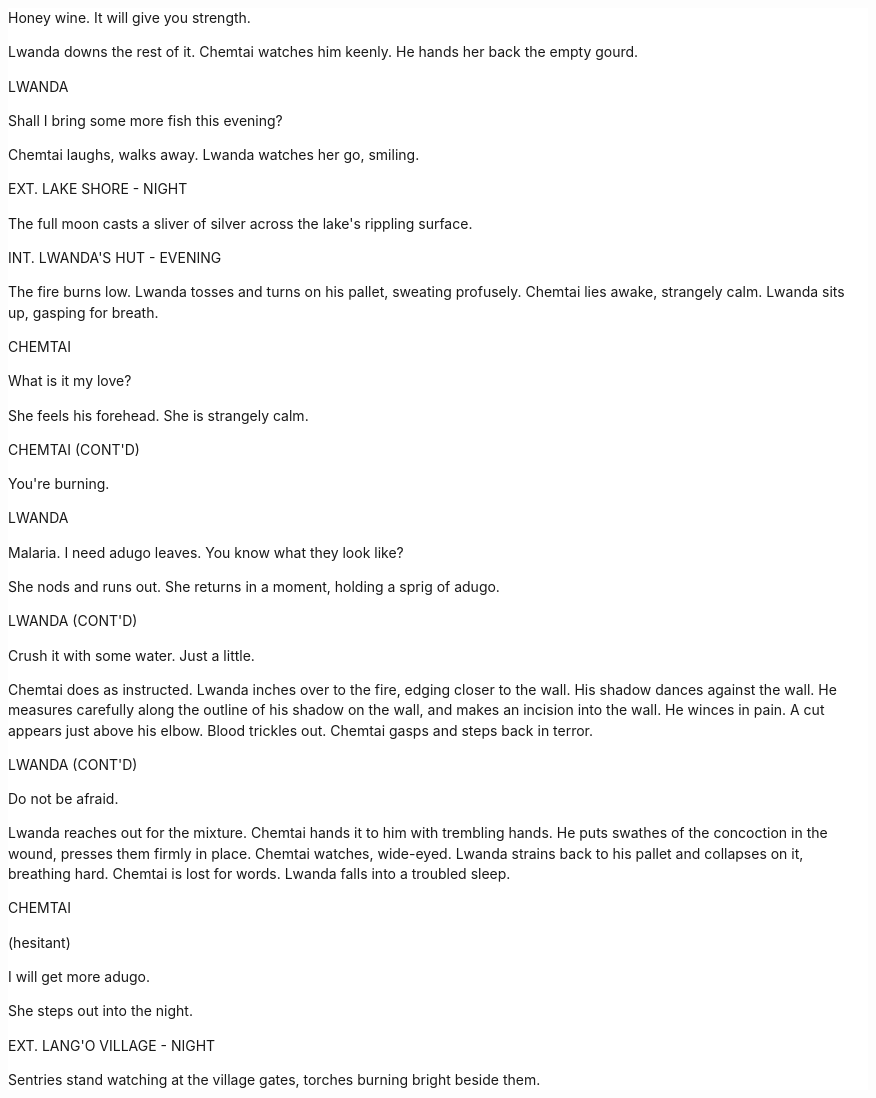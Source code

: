Honey wine. It will give you strength.

Lwanda downs the rest of it. Chemtai watches him keenly. He hands her back the empty gourd.

LWANDA

Shall I bring some more fish this evening?

Chemtai laughs, walks away. Lwanda watches her go, smiling.

EXT. LAKE SHORE - NIGHT

The full moon casts a sliver of silver across the lake's rippling surface.

INT. LWANDA'S HUT - EVENING

The fire burns low. Lwanda tosses and turns on his pallet, sweating profusely. Chemtai lies awake, strangely calm. Lwanda sits up, gasping for breath.

CHEMTAI

What is it my love?

She feels his forehead. She is strangely calm.

CHEMTAI (CONT'D)

You're burning.

LWANDA

Malaria. I need adugo leaves. You know what they look like?

She nods and runs out. She returns in a moment, holding a sprig of adugo.

LWANDA (CONT'D)

Crush it with some water. Just a little.

Chemtai does as instructed. Lwanda inches over to the fire, edging closer to the wall. His shadow dances against the wall. He measures carefully along the outline of his shadow on the wall, and makes an incision into the wall. He winces in pain. A cut appears just above his elbow. Blood trickles out. Chemtai gasps and steps back in terror.

LWANDA (CONT'D)

Do not be afraid.

Lwanda reaches out for the mixture. Chemtai hands it to him with trembling hands. He puts swathes of the concoction in the wound, presses them firmly in place. Chemtai watches, wide-eyed. Lwanda strains back to his pallet and collapses on it, breathing hard. Chemtai is lost for words. Lwanda falls into a troubled sleep.

CHEMTAI

(hesitant)

I will get more adugo.

She steps out into the night.

EXT. LANG'O VILLAGE - NIGHT

Sentries stand watching at the village gates, torches burning bright beside them.
